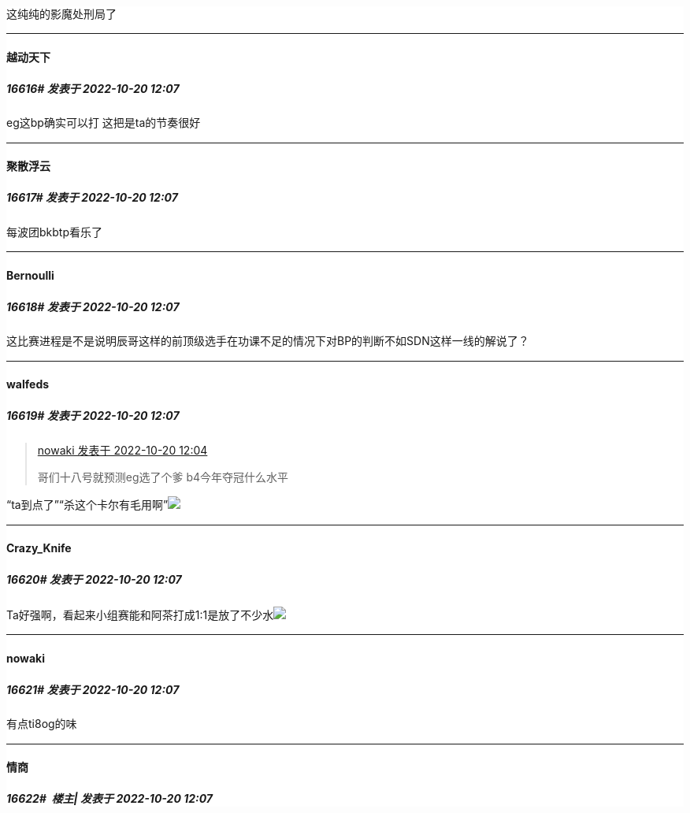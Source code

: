 这纯纯的影魔处刑局了

*****

####  越动天下  
##### 16616#       发表于 2022-10-20 12:07

eg这bp确实可以打 这把是ta的节奏很好

*****

####  聚散浮云  
##### 16617#       发表于 2022-10-20 12:07

每波团bkbtp看乐了

*****

####  Bernoulli  
##### 16618#       发表于 2022-10-20 12:07

这比赛进程是不是说明辰哥这样的前顶级选手在功课不足的情况下对BP的判断不如SDN这样一线的解说了？

*****

####  walfeds  
##### 16619#       发表于 2022-10-20 12:07

<blockquote><a href="httphttps://bbs.saraba1st.com/2b/forum.php?mod=redirect&amp;goto=findpost&amp;pid=58001516&amp;ptid=2099454" target="_blank">nowaki 发表于 2022-10-20 12:04</a>

哥们十八号就预测eg选了个爹 b4今年夺冠什么水平</blockquote>
“ta到点了”“杀这个卡尔有毛用啊”<img src="https://static.saraba1st.com/image/smiley/face2017/067.png" referrerpolicy="no-referrer">

*****

####  Crazy_Knife  
##### 16620#       发表于 2022-10-20 12:07

Ta好强啊，看起来小组赛能和阿茶打成1:1是放了不少水<img src="https://static.saraba1st.com/image/smiley/face2017/037.png" referrerpolicy="no-referrer">



*****

####  nowaki  
##### 16621#       发表于 2022-10-20 12:07

有点ti8og的味

*****

####  情商  
##### 16622#         楼主| 发表于 2022-10-20 12:07
